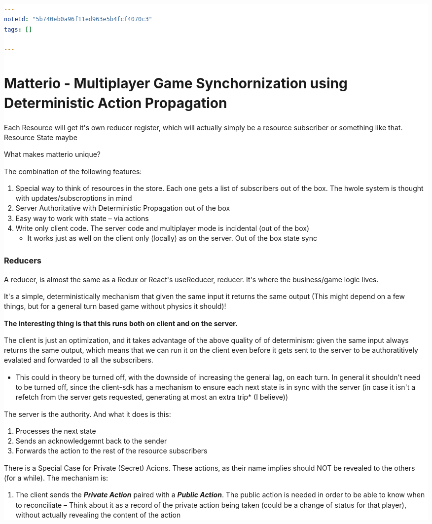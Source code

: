 ```yaml
---
noteId: "5b740eb0a96f11ed963e5b4fcf4070c3"
tags: []

---
```


# Matterio - Multiplayer Game Synchornization using Deterministic Action Propagation

Each Resource will get it's own reducer register, which will actually simply be a resource subscriber or something like that. Resource State maybe

What makes matterio unique? 

The combination of the following features:

1. Special way to think of resources in the store. Each one gets a list of subscribers out of the box. The hwole system is thought with updates/subscroptions in mind
2. Server Authoritative with Deterministic Propagation out of the box
3. Easy way to work with state – via actions
4. Write only client code. The server code and multiplayer mode is incidental (out of the box)
   - It works just as well on the client only (locally) as on the server. Out of the box state sync 

### Reducers

A reducer, is almost the same as a Redux or React's useReducer, reducer. It's where the business/game logic lives.

It's a simple, deterministically mechanism that given the same input it returns the same output (This might depend on a few things, but for a general turn based game without physics it should)!

__The interesting thing is that this runs both on client and on the server.__

The client is just an optimization, and it takes advantage of the above quality of of determinism: given the same input always returns the same output, which means that we can run it on the client even before it gets sent to the server to be authoratitively evalated and forwarded to all the subscribers.
- This could in theory be turned off, with the downside of increasing the general lag, on each turn. In general it shouldn't need to be turned off, since the client-sdk has a mechanism to ensure each next state is in sync with the server (in case it isn't a refetch from the server gets requested, generating at most an extra trip* (I believe))

The server is the authority. And what it does is this:
1. Processes the next state
2. Sends an acknowledgemnt back to the sender
3. Forwards the action to the rest of the resource subscribers

There is a Special Case for Private (Secret) Acions. These actions, as their name implies should NOT be revealed to the others (for a while). The mechanism is:
1. The client sends the __*Private Action*__ paired with a __*Public Action*__. The public action is needed in order to be able to know when to reconciliate – Think about it as a record of the private action being taken (could be a change of status for that player), without actually revealing the content of the action
